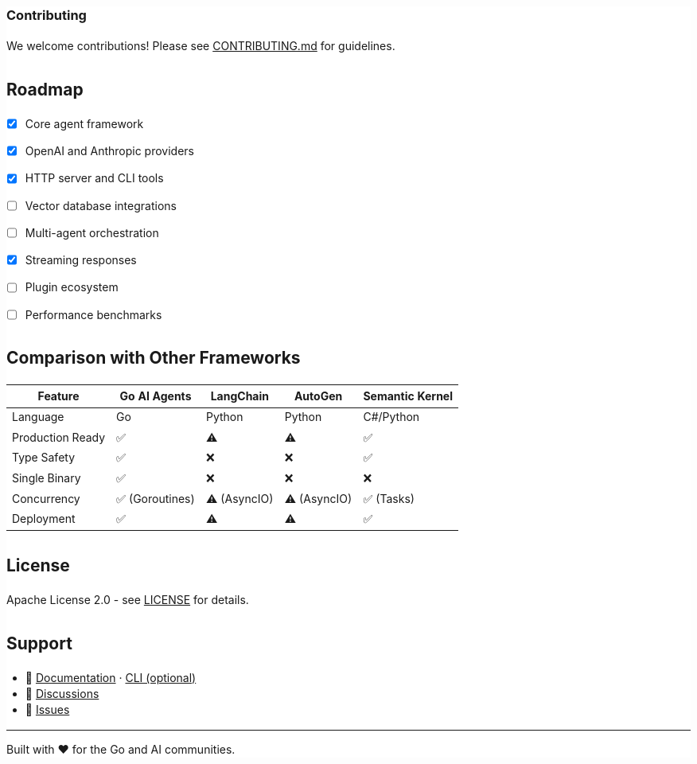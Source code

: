 ### Contributing

We welcome contributions! Please see [CONTRIBUTING.md](CONTRIBUTING.md) for guidelines.

## Roadmap

- [x] Core agent framework
- [x] OpenAI and Anthropic providers
- [x] HTTP server and CLI tools
  
- [ ] Vector database integrations
- [ ] Multi-agent orchestration
- [x] Streaming responses
- [ ] Plugin ecosystem
- [ ] Performance benchmarks

## Comparison with Other Frameworks

| Feature | Go AI Agents | LangChain | AutoGen | Semantic Kernel |
|---------|--------------|-----------|---------|-----------------|
| Language | Go | Python | Python | C#/Python |
| Production Ready | ✅ | ⚠️ | ⚠️ | ✅ |
| Type Safety | ✅ | ❌ | ❌ | ✅ |
| Single Binary | ✅ | ❌ | ❌ | ❌ |
| Concurrency | ✅ (Goroutines) | ⚠️ (AsyncIO) | ⚠️ (AsyncIO) | ✅ (Tasks) |
| Deployment | ✅ | ⚠️ | ⚠️ | ✅ |

## License

Apache License 2.0 - see [LICENSE](LICENSE) for details.

## Support

- 📖 [Documentation](./docs/) · [CLI (optional)](./docs/dev/cli.md)
- 💬 [Discussions](https://github.com/KamdynS/go-agents/discussions)
- 🐛 [Issues](https://github.com/KamdynS/go-agents/issues)

---

Built with ❤️ for the Go and AI communities.
